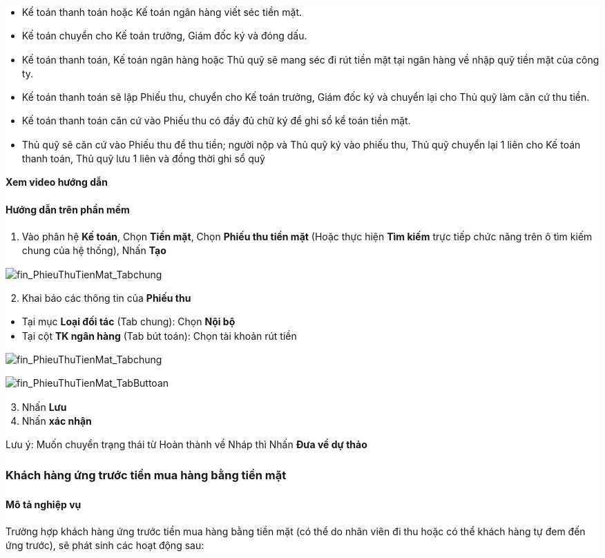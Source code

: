 - Kế toán thanh toán hoặc Kế toán ngân hàng viết séc tiền mặt.

- Kế toán chuyển cho Kế toán trưởng, Giám đốc ký và đóng dấu.

- Kế toán thanh toán, Kế toán ngân hàng hoặc Thủ quỹ sẽ mang séc đi rút tiền mặt tại ngân hàng về nhập quỹ tiền mặt của công ty.

- Kế toán thanh toán sẽ lập Phiếu thu, chuyển cho Kế toán trưởng, Giám đốc ký và chuyển lại cho Thủ quỹ làm căn cứ thu tiền.

- Kế toán thanh toán căn cứ vào Phiếu thu có đầy đủ chữ ký để ghi sổ kể toán tiền mặt.

- Thủ quỹ sẽ căn cứ vào Phiếu thu để thu tiền; người nộp và Thủ quỹ ký vào phiếu thu, Thủ quỹ chuyển lại 1 liên cho Kế toán thanh toán, Thủ quỹ lưu 1 liên và đồng thời ghi sổ quỹ

**Xem video hướng dẫn**

<iframe
    width="920"
    height="450"
    frameborder="0"
    allow="autoplay; encrypted-media; clipboard-write; gyroscope; picture-in-picture "
    allowfullscreen
    title="Module Ngân quỹ - Thu tiền mặt" 
    src="https://www.youtube.com/embed/3nqQMly5KGY"
></iframe>

#### Hướng dẫn trên phần mềm

1. Vào phân hệ **Kế toán**, Chọn **Tiền mặt**, Chọn **Phiếu thu tiền mặt** (Hoặc thực hiện **Tìm kiếm** trực tiếp chức năng trên ô tìm kiếm chung của hệ thống), Nhấn **Tạo**

![fin_PhieuThuTienMat_Tabchung](images/fin_PhieuThuTienMat_Tabchung.png)



2. Khai báo các thông tin của **Phiếu thu**

- Tại mục **Loại đối tác** (Tab chung): Chọn **Nội bộ**
- Tại cột **TK ngân hàng** (Tab bút toán): Chọn tài khoản rút tiền

![fin_PhieuThuTienMat_Tabchung](images/fin_PhieuThuTienMat_Tabchung.png)

![fin_PhieuThuTienMat_TabButtoan](images/fin_PhieuThuTienMat_TabButtoan.png)

3. Nhấn **Lưu**
4. Nhấn **xác nhận**

Lưu ý: Muốn chuyển trạng thái từ Hoàn thành về Nháp thì Nhấn **Đưa về dự thảo**

### Khách hàng ứng trước tiền mua hàng bằng tiền mặt

#### Mô tả nghiệp vụ

Trường hợp khách hàng ứng trước tiền mua hàng bằng tiền mặt (có thể do nhân viên đi thu hoặc có thể khách hàng tự đem đến ứng trước), sẽ phát sinh các hoạt động sau:
